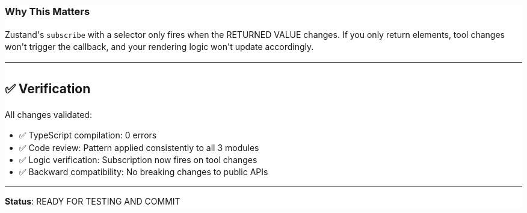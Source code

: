 ### Why This Matters

Zustand's `subscribe` with a selector only fires when the RETURNED VALUE changes. If you only return elements, tool changes won't trigger the callback, and your rendering logic won't update accordingly.

---

## ✅ Verification

All changes validated:
- ✅ TypeScript compilation: 0 errors
- ✅ Code review: Pattern applied consistently to all 3 modules
- ✅ Logic verification: Subscription now fires on tool changes
- ✅ Backward compatibility: No breaking changes to public APIs

---

**Status**: READY FOR TESTING AND COMMIT
